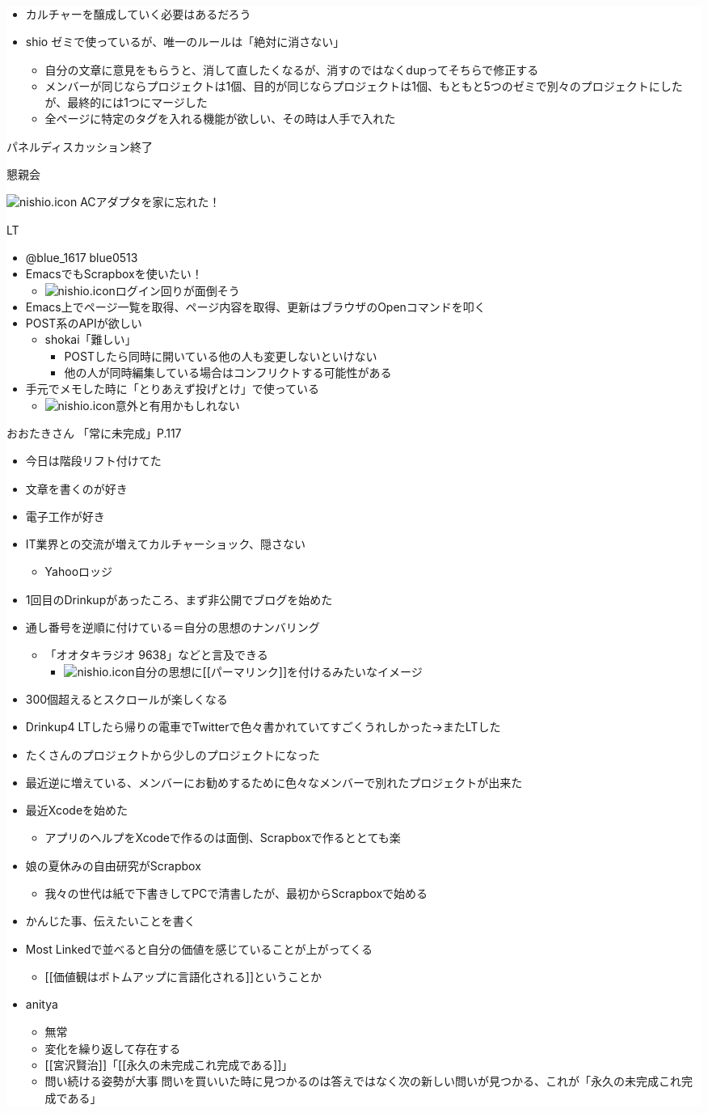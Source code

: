- カルチャーを醸成していく必要はあるだろう

- shio ゼミで使っているが、唯一のルールは「絶対に消さない」
    - 自分の文章に意見をもらうと、消して直したくなるが、消すのではなくdupってそちらで修正する
    - メンバーが同じならプロジェクトは1個、目的が同じならプロジェクトは1個、もともと5つのゼミで別々のプロジェクトにしたが、最終的には1つにマージした
    - 全ページに特定のタグを入れる機能が欲しい、その時は人手で入れた

パネルディスカッション終了

懇親会

<img src='https://scrapbox.io/api/pages/nishio/nishio/icon' alt='nishio.icon' height="19.5"/> ACアダプタを家に忘れた！

LT

- @blue_1617 blue0513
- EmacsでもScrapboxを使いたい！
    - <img src='https://scrapbox.io/api/pages/nishio/nishio/icon' alt='nishio.icon' height="19.5"/>ログイン回りが面倒そう
- Emacs上でページ一覧を取得、ページ内容を取得、更新はブラウザのOpenコマンドを叩く
- POST系のAPIが欲しい
    - shokai「難しい」
        - POSTしたら同時に開いている他の人も変更しないといけない
        - 他の人が同時編集している場合はコンフリクトする可能性がある
- 手元でメモした時に「とりあえず投げとけ」で使っている
    - <img src='https://scrapbox.io/api/pages/nishio/nishio/icon' alt='nishio.icon' height="19.5"/>意外と有用かもしれない

おおたきさん
「常に未完成」P.117
- 今日は階段リフト付けてた
- 文章を書くのが好き
- 電子工作が好き
- IT業界との交流が増えてカルチャーショック、隠さない
    - Yahooロッジ
- 1回目のDrinkupがあったころ、まず非公開でブログを始めた
- 通し番号を逆順に付けている＝自分の思想のナンバリング
    - 「オオタキラジオ 9638」などと言及できる
        - <img src='https://scrapbox.io/api/pages/nishio/nishio/icon' alt='nishio.icon' height="19.5"/>自分の思想に[[パーマリンク]]を付けるみたいなイメージ
- 300個超えるとスクロールが楽しくなる
- Drinkup4 LTしたら帰りの電車でTwitterで色々書かれていてすごくうれしかった→またLTした

- たくさんのプロジェクトから少しのプロジェクトになった
- 最近逆に増えている、メンバーにお勧めするために色々なメンバーで別れたプロジェクトが出来た
- 最近Xcodeを始めた
    - アプリのヘルプをXcodeで作るのは面倒、Scrapboxで作るととても楽
- 娘の夏休みの自由研究がScrapbox
    - 我々の世代は紙で下書きしてPCで清書したが、最初からScrapboxで始める

- かんじた事、伝えたいことを書く
- Most Linkedで並べると自分の価値を感じていることが上がってくる
    - [[価値観はボトムアップに言語化される]]ということか

- anitya
    - 無常
    - 変化を繰り返して存在する
    - [[宮沢賢治]]「[[永久の未完成これ完成である]]」
    - 問い続ける姿勢が大事
問いを買いいた時に見つかるのは答えではなく次の新しい問いが見つかる、これが「永久の未完成これ完成である」
